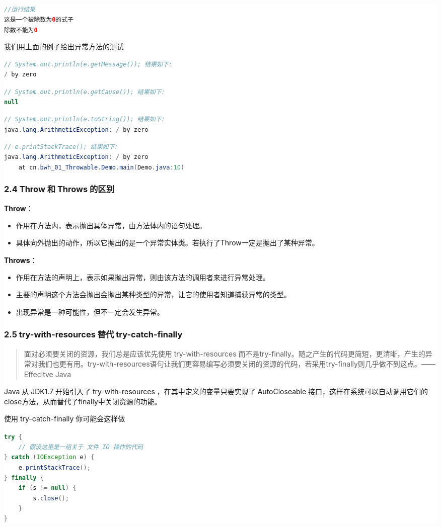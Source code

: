 ```java
//运行结果
这是一个被除数为0的式子
除数不能为0
```

我们用上面的例子给出异常方法的测试

```java
// System.out.println(e.getMessage()); 结果如下: 
/ by zero
```

```java
// System.out.println(e.getCause()); 结果如下:
null
```

```java
// System.out.println(e.toString()); 结果如下:
java.lang.ArithmeticException: / by zero
```

```java
// e.printStackTrace(); 结果如下:
java.lang.ArithmeticException: / by zero
	at cn.bwh_01_Throwable.Demo.main(Demo.java:10)
```

### 2.4 Throw 和 Throws 的区别

**Throw**：

- 作用在方法内，表示抛出具体异常，由方法体内的语句处理。

- 具体向外抛出的动作，所以它抛出的是一个异常实体类。若执行了Throw一定是抛出了某种异常。

**Throws**：

- 作用在方法的声明上，表示如果抛出异常，则由该方法的调用者来进行异常处理。

- 主要的声明这个方法会抛出会抛出某种类型的异常，让它的使用者知道捕获异常的类型。

- 出现异常是一种可能性，但不一定会发生异常。

### 2.5 try-with-resources 替代 try-catch-finally

> 面对必须要关闭的资源，我们总是应该优先使用 try-with-resources 而不是try-finally。随之产生的代码更简短，更清晰，产生的异常对我们也更有用。try-with-resources语句让我们更容易编写必须要关闭的资源的代码，若采用try-finally则几乎做不到这点。—— Effecitve Java

Java 从 JDK1.7 开始引入了 try-with-resources ，在其中定义的变量只要实现了 AutoCloseable 接口，这样在系统可以自动调用它们的close方法，从而替代了finally中关闭资源的功能。

使用  try-catch-finally 你可能会这样做

```java
try {
    // 假设这里是一组关于 文件 IO 操作的代码
} catch (IOException e) {
    e.printStackTrace();
} finally {
    if (s != null) {
        s.close();
    }
}
```
